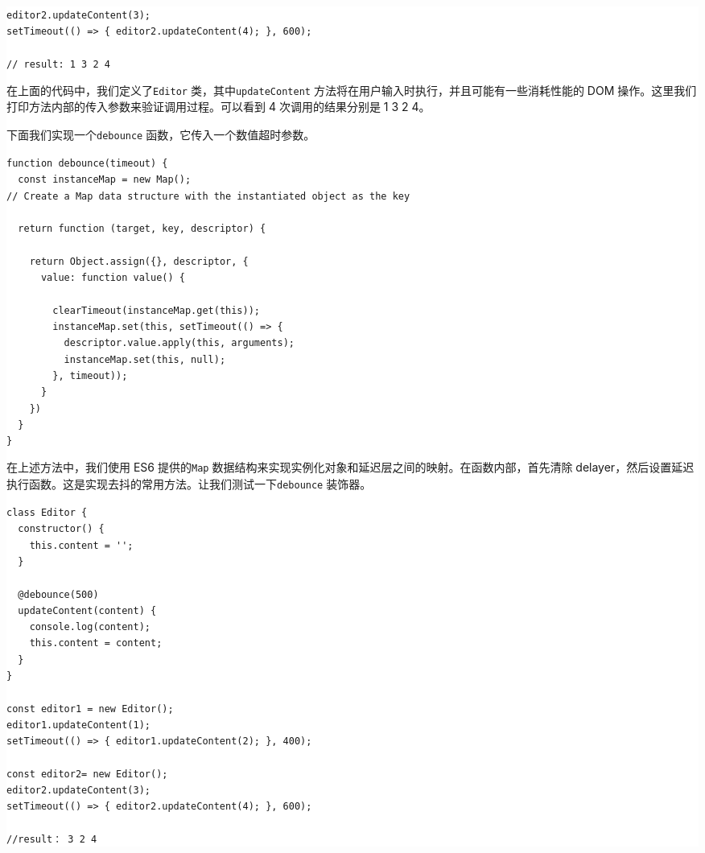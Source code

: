 ```
editor2.updateContent(3);
setTimeout(() => { editor2.updateContent(4); }, 600);

// result: 1 3 2 4
```

在上面的代码中，我们定义了`Editor` 类，其中`updateContent` 方法将在用户输入时执行，并且可能有一些消耗性能的 DOM 操作。这里我们打印方法内部的传入参数来验证调用过程。可以看到 4 次调用的结果分别是 1 3 2 4。

下面我们实现一个`debounce` 函数，它传入一个数值超时参数。

```
function debounce(timeout) {
  const instanceMap = new Map(); 
// Create a Map data structure with the instantiated object as the key

  return function (target, key, descriptor) {

    return Object.assign({}, descriptor, {
      value: function value() {

        clearTimeout(instanceMap.get(this));
        instanceMap.set(this, setTimeout(() => {
          descriptor.value.apply(this, arguments);
          instanceMap.set(this, null);
        }, timeout));
      }
    })
  }
}
```

在上述方法中，我们使用 ES6 提供的`Map` 数据结构来实现实例化对象和延迟层之间的映射。在函数内部，首先清除 delayer，然后设置延迟执行函数。这是实现去抖的常用方法。让我们测试一下`debounce` 装饰器。

```
class Editor {
  constructor() {
    this.content = '';
  }

  @debounce(500)  
  updateContent(content) {
    console.log(content);
    this.content = content;
  }
}

const editor1 = new Editor();
editor1.updateContent(1);
setTimeout(() => { editor1.updateContent(2); }, 400);

const editor2= new Editor();
editor2.updateContent(3);
setTimeout(() => { editor2.updateContent(4); }, 600);

//result： 3 2 4
```
